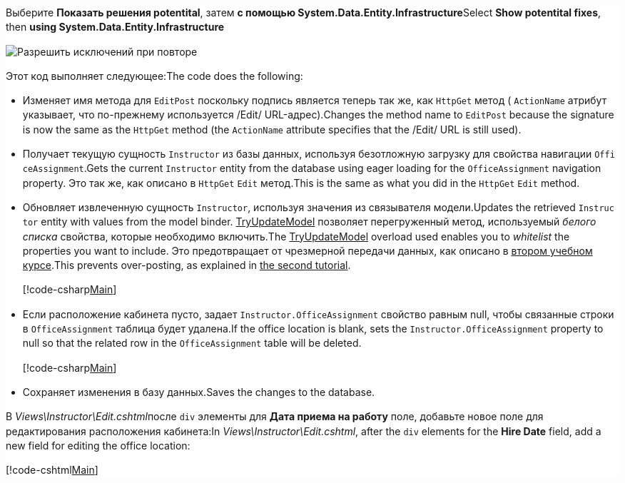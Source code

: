 
<span data-ttu-id="14dc8-179">Выберите **Показать решения potentital**, затем **с помощью System.Data.Entity.Infrastructure**</span><span class="sxs-lookup"><span data-stu-id="14dc8-179">Select **Show potentital fixes**, then **using System.Data.Entity.Infrastructure**</span></span>

![Разрешить исключений при повторе](updating-related-data-with-the-entity-framework-in-an-asp-net-mvc-application/_static/image14.png)

<span data-ttu-id="14dc8-181">Этот код выполняет следующее:</span><span class="sxs-lookup"><span data-stu-id="14dc8-181">The code does the following:</span></span>

- <span data-ttu-id="14dc8-182">Изменяет имя метода для `EditPost` поскольку подпись является теперь так же, как `HttpGet` метод ( `ActionName` атрибут указывает, что по-прежнему используется /Edit/ URL-адрес).</span><span class="sxs-lookup"><span data-stu-id="14dc8-182">Changes the method name to `EditPost` because the signature is now the same as the `HttpGet` method (the `ActionName` attribute specifies that the /Edit/ URL is still used).</span></span>
- <span data-ttu-id="14dc8-183">Получает текущую сущность `Instructor` из базы данных, используя безотложную загрузку для свойства навигации `OfficeAssignment`.</span><span class="sxs-lookup"><span data-stu-id="14dc8-183">Gets the current `Instructor` entity from the database using eager loading for the `OfficeAssignment` navigation property.</span></span> <span data-ttu-id="14dc8-184">Это так же, как описано в `HttpGet` `Edit` метод.</span><span class="sxs-lookup"><span data-stu-id="14dc8-184">This is the same as what you did in the `HttpGet` `Edit` method.</span></span>
- <span data-ttu-id="14dc8-185">Обновляет извлеченную сущность `Instructor`, используя значения из связывателя модели.</span><span class="sxs-lookup"><span data-stu-id="14dc8-185">Updates the retrieved `Instructor` entity with values from the model binder.</span></span> <span data-ttu-id="14dc8-186">[TryUpdateModel](https://msdn.microsoft.com/library/dd470908(v=vs.108).aspx) позволяет перегруженный метод, используемый *белого списка* свойства, которые необходимо включить.</span><span class="sxs-lookup"><span data-stu-id="14dc8-186">The [TryUpdateModel](https://msdn.microsoft.com/library/dd470908(v=vs.108).aspx) overload used enables you to *whitelist* the properties you want to include.</span></span> <span data-ttu-id="14dc8-187">Это предотвращает от чрезмерной передачи данных, как описано в [втором учебном курсе](implementing-basic-crud-functionality-with-the-entity-framework-in-asp-net-mvc-application.md).</span><span class="sxs-lookup"><span data-stu-id="14dc8-187">This prevents over-posting, as explained in [the second tutorial](implementing-basic-crud-functionality-with-the-entity-framework-in-asp-net-mvc-application.md).</span></span>

    [!code-csharp[Main](updating-related-data-with-the-entity-framework-in-an-asp-net-mvc-application/samples/sample12.cs)]
- <span data-ttu-id="14dc8-188">Если расположение кабинета пусто, задает `Instructor.OfficeAssignment` свойство равным null, чтобы связанные строки в `OfficeAssignment` таблица будет удалена.</span><span class="sxs-lookup"><span data-stu-id="14dc8-188">If the office location is blank, sets the `Instructor.OfficeAssignment` property to null so that the related row in the `OfficeAssignment` table will be deleted.</span></span>

    [!code-csharp[Main](updating-related-data-with-the-entity-framework-in-an-asp-net-mvc-application/samples/sample13.cs)]
- <span data-ttu-id="14dc8-189">Сохраняет изменения в базу данных.</span><span class="sxs-lookup"><span data-stu-id="14dc8-189">Saves the changes to the database.</span></span>

<span data-ttu-id="14dc8-190">В *Views\Instructor\Edit.cshtml*после `div` элементы для **Дата приема на работу** поле, добавьте новое поле для редактирования расположения кабинета:</span><span class="sxs-lookup"><span data-stu-id="14dc8-190">In *Views\Instructor\Edit.cshtml*, after the `div` elements for the **Hire Date** field, add a new field for editing the office location:</span></span>

[!code-cshtml[Main](updating-related-data-with-the-entity-framework-in-an-asp-net-mvc-application/samples/sample14.cshtml)]
